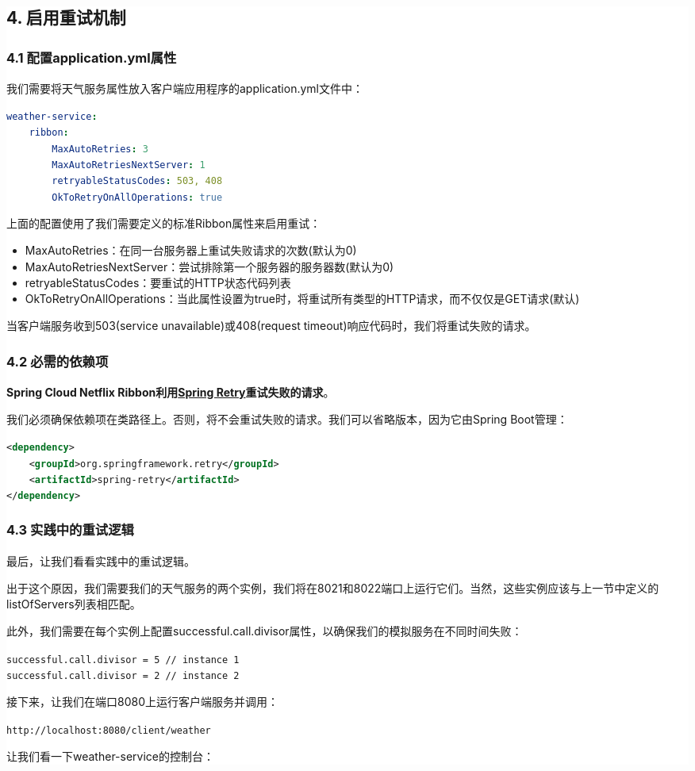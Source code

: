 ## 4. 启用重试机制

### 4.1 配置application.yml属性

我们需要将天气服务属性放入客户端应用程序的application.yml文件中：

```yaml
weather-service:
    ribbon:
        MaxAutoRetries: 3
        MaxAutoRetriesNextServer: 1
        retryableStatusCodes: 503, 408
        OkToRetryOnAllOperations: true
```

上面的配置使用了我们需要定义的标准Ribbon属性来启用重试：

-   MaxAutoRetries：在同一台服务器上重试失败请求的次数(默认为0)
-   MaxAutoRetriesNextServer：尝试排除第一个服务器的服务器数(默认为0)
-   retryableStatusCodes：要重试的HTTP状态代码列表
-   OkToRetryOnAllOperations：当此属性设置为true时，将重试所有类型的HTTP请求，而不仅仅是GET请求(默认)

当客户端服务收到503(service unavailable)或408(request timeout)响应代码时，我们将重试失败的请求。

### 4.2 必需的依赖项

**Spring Cloud Netflix Ribbon利用[Spring Retry](https://central.sonatype.com/artifact/org.springframework.retry/spring-retry/2.0.0)重试失败的请求**。

我们必须确保依赖项在类路径上。否则，将不会重试失败的请求。我们可以省略版本，因为它由Spring Boot管理：

```xml
<dependency>
    <groupId>org.springframework.retry</groupId>
    <artifactId>spring-retry</artifactId>
</dependency>
```

### 4.3 实践中的重试逻辑

最后，让我们看看实践中的重试逻辑。

出于这个原因，我们需要我们的天气服务的两个实例，我们将在8021和8022端口上运行它们。当然，这些实例应该与上一节中定义的listOfServers列表相匹配。

此外，我们需要在每个实例上配置successful.call.divisor属性，以确保我们的模拟服务在不同时间失败：

```plaintext
successful.call.divisor = 5 // instance 1
successful.call.divisor = 2 // instance 2
```

接下来，让我们在端口8080上运行客户端服务并调用：

```shell
http://localhost:8080/client/weather
```

让我们看一下weather-service的控制台：
